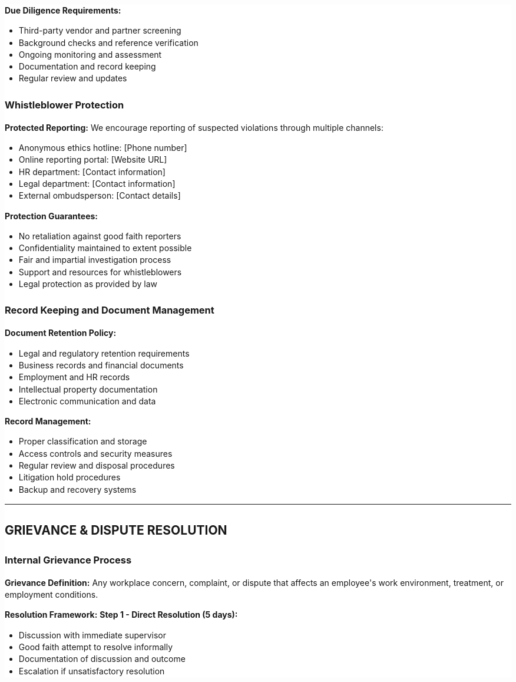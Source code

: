 **Due Diligence Requirements:**
- Third-party vendor and partner screening
- Background checks and reference verification
- Ongoing monitoring and assessment
- Documentation and record keeping
- Regular review and updates

### Whistleblower Protection

**Protected Reporting:**
We encourage reporting of suspected violations through multiple channels:
- Anonymous ethics hotline: [Phone number]
- Online reporting portal: [Website URL]
- HR department: [Contact information]
- Legal department: [Contact information]
- External ombudsperson: [Contact details]

**Protection Guarantees:**
- No retaliation against good faith reporters
- Confidentiality maintained to extent possible
- Fair and impartial investigation process
- Support and resources for whistleblowers
- Legal protection as provided by law

### Record Keeping and Document Management

**Document Retention Policy:**
- Legal and regulatory retention requirements
- Business records and financial documents
- Employment and HR records
- Intellectual property documentation
- Electronic communication and data

**Record Management:**
- Proper classification and storage
- Access controls and security measures
- Regular review and disposal procedures
- Litigation hold procedures
- Backup and recovery systems

---

## GRIEVANCE & DISPUTE RESOLUTION

### Internal Grievance Process

**Grievance Definition:**
Any workplace concern, complaint, or dispute that affects an employee's work environment, treatment, or employment conditions.

**Resolution Framework:**
**Step 1 - Direct Resolution (5 days):**
- Discussion with immediate supervisor
- Good faith attempt to resolve informally
- Documentation of discussion and outcome
- Escalation if unsatisfactory resolution
